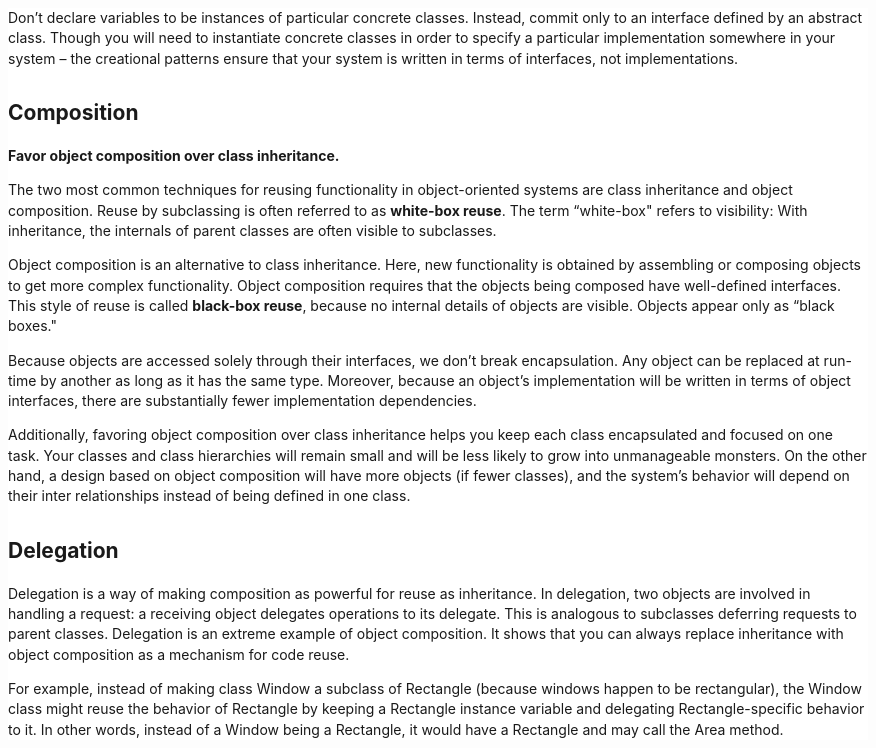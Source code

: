 Don’t declare variables to be instances of particular concrete classes.
Instead, commit only to an interface defined by an abstract class.
Though you will need to instantiate concrete classes in order to specify
a particular implementation somewhere in your system – the creational
patterns ensure that your system is written in terms of interfaces, not
implementations.

Composition
-----------

**Favor object composition over class inheritance.**

The two most common techniques for reusing functionality in
object-oriented systems are class inheritance and object composition.
Reuse by subclassing is often referred to as **white-box reuse**. The
term “white-box" refers to visibility: With inheritance, the internals
of parent classes are often visible to subclasses.

Object composition is an alternative to class inheritance. Here, new
functionality is obtained by assembling or composing objects to get more
complex functionality. Object composition requires that the objects
being composed have well-defined interfaces. This style of reuse is
called **black-box reuse**, because no internal details of objects are
visible. Objects appear only as “black boxes."

Because objects are accessed solely through their interfaces, we don’t
break encapsulation. Any object can be replaced at run-time by another
as long as it has the same type. Moreover, because an object’s
implementation will be written in terms of object interfaces, there are
substantially fewer implementation dependencies.

Additionally, favoring object composition over class inheritance helps
you keep each class encapsulated and focused on one task. Your classes
and class hierarchies will remain small and will be less likely to grow
into unmanageable monsters. On the other hand, a design based on object
composition will have more objects (if fewer classes), and the system’s
behavior will depend on their inter relationships instead of being
defined in one class.

Delegation
----------

Delegation is a way of making composition as powerful for reuse as
inheritance. In delegation, two objects are involved in handling a
request: a receiving object delegates operations to its delegate. This
is analogous to subclasses deferring requests to parent classes.
Delegation is an extreme example of object composition. It shows that
you can always replace inheritance with object composition as a
mechanism for code reuse.

For example, instead of making class Window a subclass of Rectangle
(because windows happen to be rectangular), the Window class might reuse
the behavior of Rectangle by keeping a Rectangle instance variable and
delegating Rectangle-specific behavior to it. In other words, instead of
a Window being a Rectangle, it would have a Rectangle and may call the
Area method.
